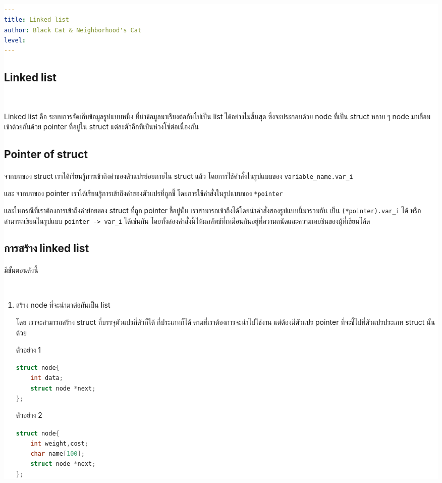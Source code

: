 ```yaml
---
title: Linked list
author: Black Cat & Neighborhood's Cat
level:
---
```


## Linked list

<img src="/assets/linked list.jpg" alt="" width="40%">

Linked list คือ ระบบการจัดเก็บข้อมูลรูปแบบหนึ่ง ที่นำข้อมูลมาเรียงต่อกันไปเป็น list ได้อย่างไม่สิ้นสุด ซึ่งจะประกอบด้วย node ที่เป็น struct หลาย ๆ node มาเชื่อมเข้าด้วยกันด้วย pointer ที่อยู่ใน struct แต่ละตัวอีกทีเป็นห่วงโซ่ต่อเนื่องกัน

## Pointer of struct

จากบทของ struct เราได้เรียนรู้การเข้าถึงค่าของตัวแปรย่อยภายใน struct แล้ว โดยการใช้คำสั่งในรูปแบบของ `variable_name.var_i`

และ จากบทของ pointer เราได้เรียนรู้การเข้าถึงค่าของตัวแปรที่ถูกชี้ โดยการใช้คำสั่งในรูปแบบของ `*pointer`

และในกรณีที่เราต้องการเข้าถึงค่าย่อยของ struct ที่ถูก pointer ชี้อยู่นั้น เราสามารถเข้าถึงได้โดยนำคำสั่งสองรูปแบบนี้มารวมกัน เป็น `(*pointer).var_i` ได้ หรือ สามารถเขียนในรูปแบบ `pointer -> var_i` ได้เช่นกัน โดยทั้งสองคำสั่งนี้ให้ผลลัพธ์ที่เหมือนกันอยู่ที่ความถนัดและความเคยชินของผู้ที่เขียนโค้ด

## การสร้าง linked list

มีขั้นตอนดังนี้

<img src="/assets/linked list2.jpg" alt="" width="40%">

1. สร้าง node ที่จะนำมาต่อกันเป็น list

    โดย เราจะสามารถสร้าง struct ที่บรรจุตัวแปรกี่ตัวก็ได้ กี่ประเภทก็ได้ ตามที่เราต้องการจะนำไปใช้งาน แต่ต้องมีตัวแปร pointer ที่จะชี้ไปที่ตัวแปรประเภท struct นั้นด้วย
    
    ตัวอย่าง 1 
    ```c
    struct node{
        int data;
        struct node *next;
    };
    ```

    ตัวอย่าง 2 
    ```c
    struct node{
        int weight,cost;
        char name[100];
        struct node *next;
    };
    ```
